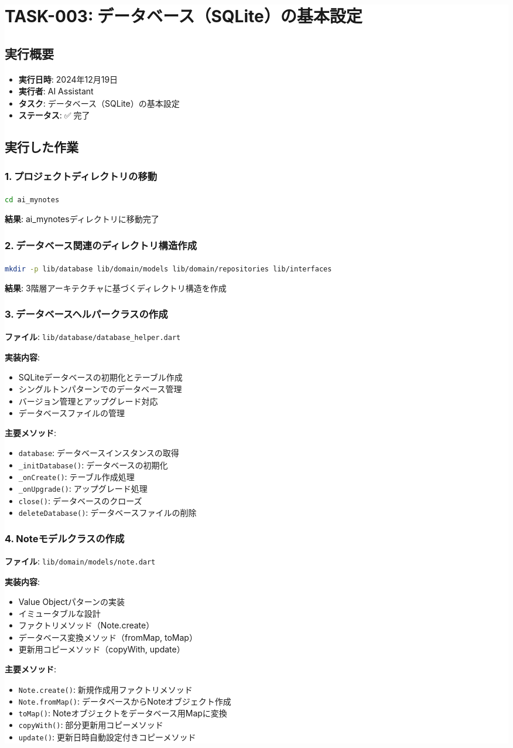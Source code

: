 # TASK-003: データベース（SQLite）の基本設定

## 実行概要
- **実行日時**: 2024年12月19日
- **実行者**: AI Assistant
- **タスク**: データベース（SQLite）の基本設定
- **ステータス**: ✅ 完了

## 実行した作業

### 1. プロジェクトディレクトリの移動
```bash
cd ai_mynotes
```
**結果**: ai_mynotesディレクトリに移動完了

### 2. データベース関連のディレクトリ構造作成
```bash
mkdir -p lib/database lib/domain/models lib/domain/repositories lib/interfaces
```
**結果**: 3階層アーキテクチャに基づくディレクトリ構造を作成

### 3. データベースヘルパークラスの作成
**ファイル**: `lib/database/database_helper.dart`

**実装内容**:
- SQLiteデータベースの初期化とテーブル作成
- シングルトンパターンでのデータベース管理
- バージョン管理とアップグレード対応
- データベースファイルの管理

**主要メソッド**:
- `database`: データベースインスタンスの取得
- `_initDatabase()`: データベースの初期化
- `_onCreate()`: テーブル作成処理
- `_onUpgrade()`: アップグレード処理
- `close()`: データベースのクローズ
- `deleteDatabase()`: データベースファイルの削除

### 4. Noteモデルクラスの作成
**ファイル**: `lib/domain/models/note.dart`

**実装内容**:
- Value Objectパターンの実装
- イミュータブルな設計
- ファクトリメソッド（Note.create）
- データベース変換メソッド（fromMap, toMap）
- 更新用コピーメソッド（copyWith, update）

**主要メソッド**:
- `Note.create()`: 新規作成用ファクトリメソッド
- `Note.fromMap()`: データベースからNoteオブジェクト作成
- `toMap()`: Noteオブジェクトをデータベース用Mapに変換
- `copyWith()`: 部分更新用コピーメソッド
- `update()`: 更新日時自動設定付きコピーメソッド
